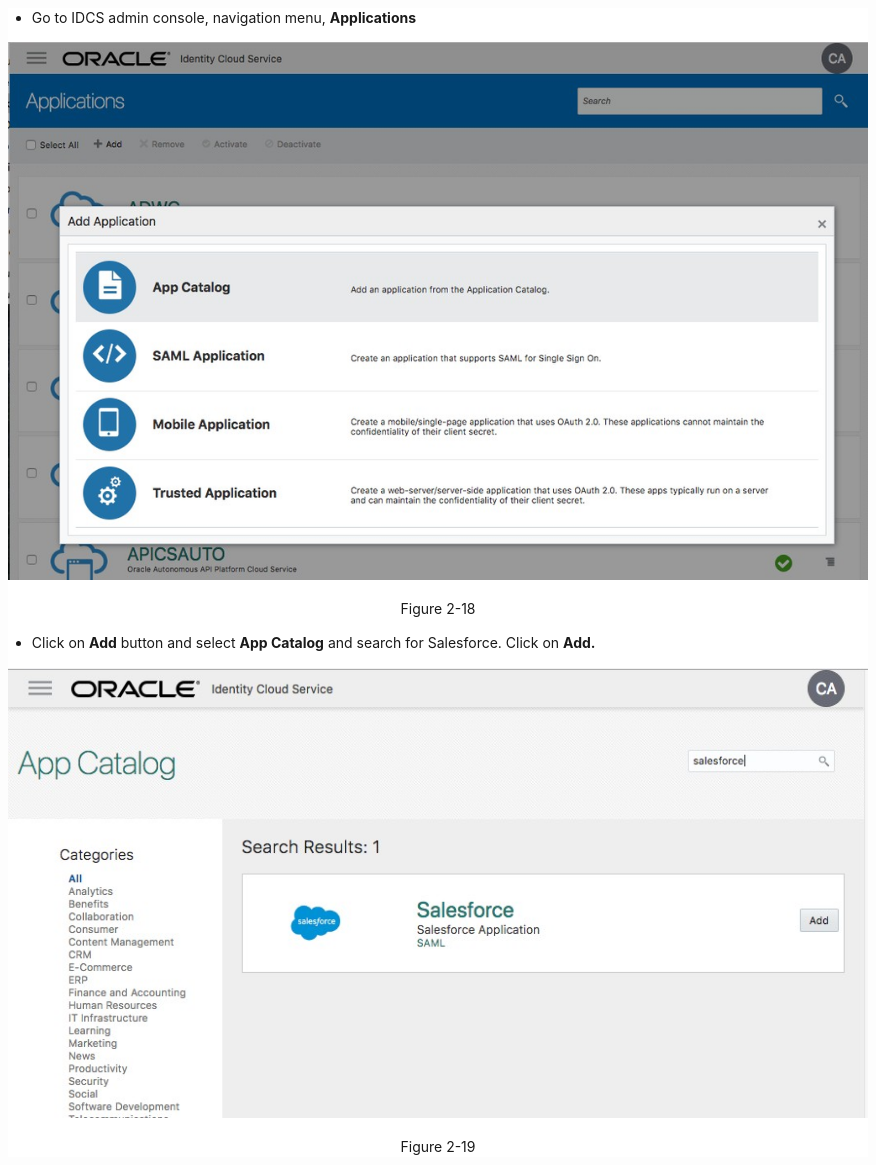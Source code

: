 * Go to IDCS admin console, navigation menu, **Applications**

 ![](./media/idcs59.jpeg)
 <p align="center"> Figure 2-18 </p>

* Click on **Add** button and select **App Catalog** and search for Salesforce. Click on **Add.**

 ![](./media/idcs60.jpeg)
 <p align="center"> Figure 2-19 </p>

